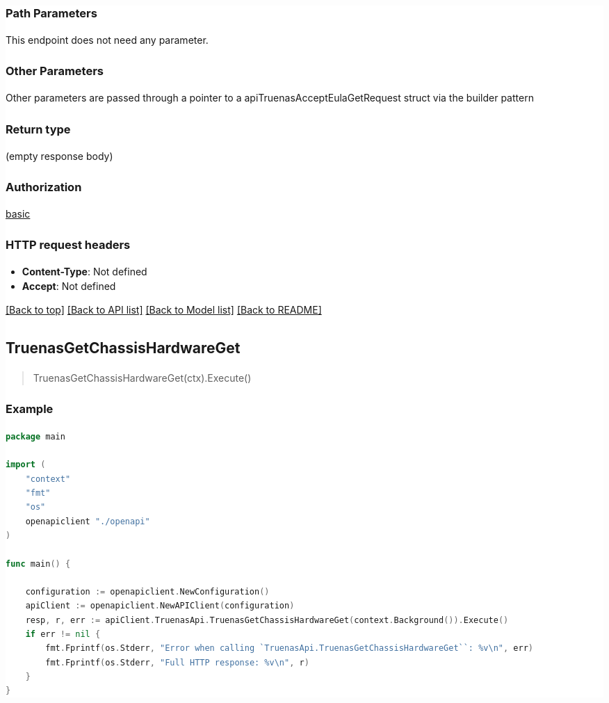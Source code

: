 ### Path Parameters

This endpoint does not need any parameter.

### Other Parameters

Other parameters are passed through a pointer to a apiTruenasAcceptEulaGetRequest struct via the builder pattern


### Return type

 (empty response body)

### Authorization

[basic](../README.md#basic)

### HTTP request headers

- **Content-Type**: Not defined
- **Accept**: Not defined

[[Back to top]](#) [[Back to API list]](../README.md#documentation-for-api-endpoints)
[[Back to Model list]](../README.md#documentation-for-models)
[[Back to README]](../README.md)


## TruenasGetChassisHardwareGet

> TruenasGetChassisHardwareGet(ctx).Execute()





### Example

```go
package main

import (
    "context"
    "fmt"
    "os"
    openapiclient "./openapi"
)

func main() {

    configuration := openapiclient.NewConfiguration()
    apiClient := openapiclient.NewAPIClient(configuration)
    resp, r, err := apiClient.TruenasApi.TruenasGetChassisHardwareGet(context.Background()).Execute()
    if err != nil {
        fmt.Fprintf(os.Stderr, "Error when calling `TruenasApi.TruenasGetChassisHardwareGet``: %v\n", err)
        fmt.Fprintf(os.Stderr, "Full HTTP response: %v\n", r)
    }
}
```
